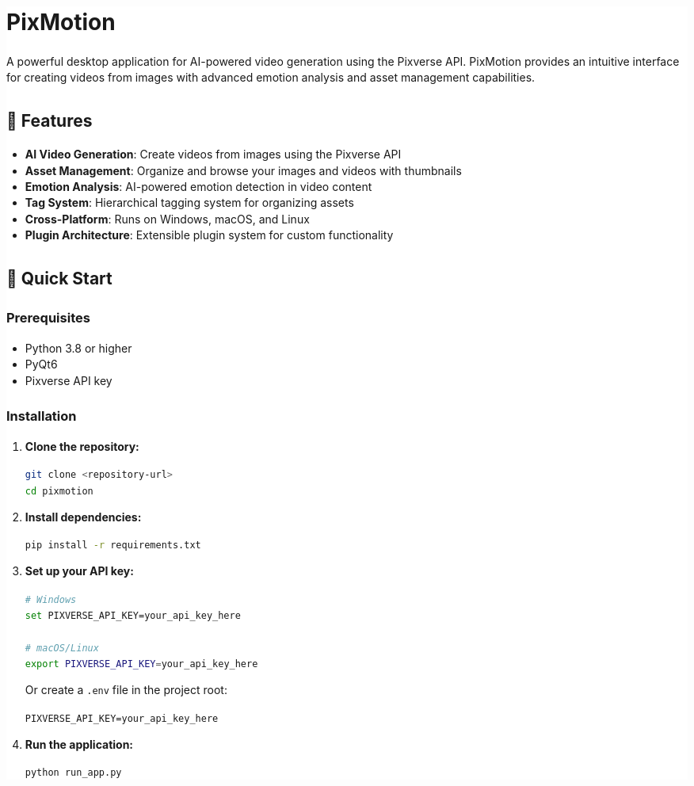 # PixMotion

A powerful desktop application for AI-powered video generation using the Pixverse API. PixMotion provides an intuitive interface for creating videos from images with advanced emotion analysis and asset management capabilities.

## 🌟 Features

- **AI Video Generation**: Create videos from images using the Pixverse API
- **Asset Management**: Organize and browse your images and videos with thumbnails
- **Emotion Analysis**: AI-powered emotion detection in video content
- **Tag System**: Hierarchical tagging system for organizing assets
- **Cross-Platform**: Runs on Windows, macOS, and Linux
- **Plugin Architecture**: Extensible plugin system for custom functionality

## 🚀 Quick Start

### Prerequisites

- Python 3.8 or higher
- PyQt6
- Pixverse API key

### Installation

1. **Clone the repository:**
   ```bash
   git clone <repository-url>
   cd pixmotion
   ```

2. **Install dependencies:**
   ```bash
   pip install -r requirements.txt
   ```

3. **Set up your API key:**
   ```bash
   # Windows
   set PIXVERSE_API_KEY=your_api_key_here

   # macOS/Linux
   export PIXVERSE_API_KEY=your_api_key_here
   ```

   Or create a `.env` file in the project root:
   ```
   PIXVERSE_API_KEY=your_api_key_here
   ```

4. **Run the application:**
   ```bash
   python run_app.py
   ```
